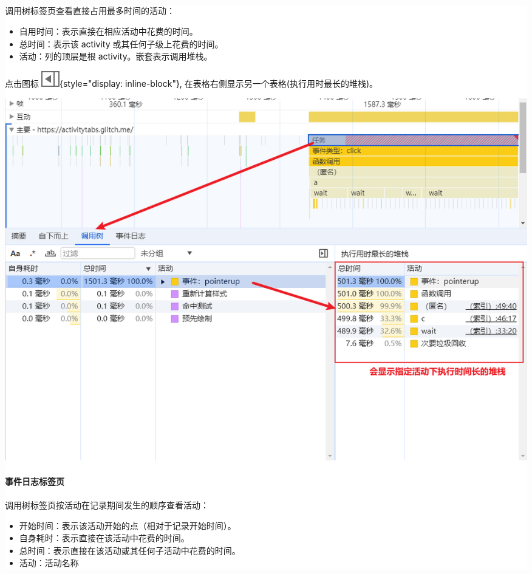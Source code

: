 调用树标签页查看直接占用最多时间的活动：

- 自用时间：表示直接在相应活动中花费的时间。
- 总时间：表示该 activity 或其任何子级上花费的时间。
- 活动：列的顶层是根 activity。嵌套表示调用堆栈。

点击图标 ![image](/img/294.png){style="display: inline-block"}, 在表格右侧显示另一个表格(执行用时最长的堆栈)。

![img](/img/295.jpg)

#### 事件日志标签页

调用树标签页按活动在记录期间发生的顺序查看活动：

- 开始时间：表示该活动开始的点（相对于记录开始时间）。
- 自身耗时：表示直接在该活动中花费的时间。
- 总时间：表示直接在该活动或其任何子活动中花费的时间。
- 活动：活动名称
